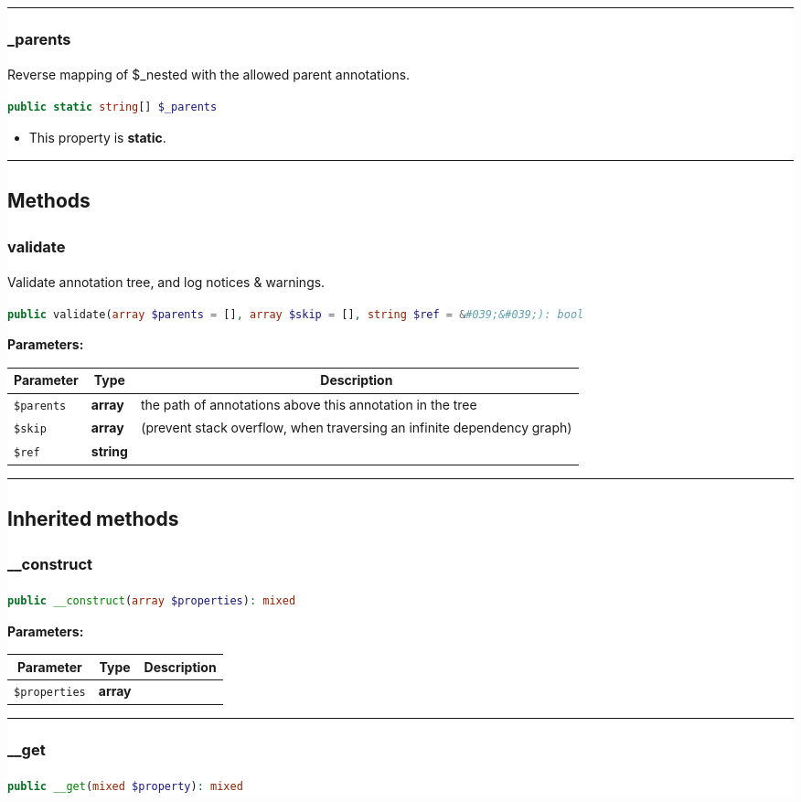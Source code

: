 ***

### _parents

Reverse mapping of $_nested with the allowed parent annotations.

```php
public static string[] $_parents
```

* This property is **static**.

***

## Methods

### validate

Validate annotation tree, and log notices & warnings.

```php
public validate(array $parents = [], array $skip = [], string $ref = &#039;&#039;): bool
```

**Parameters:**

| Parameter | Type | Description |
|-----------|------|-------------|
| `$parents` | **array** | the path of annotations above this annotation in the tree |
| `$skip` | **array** | (prevent stack overflow, when traversing an infinite dependency graph) |
| `$ref` | **string** |  |

***

## Inherited methods

### __construct

```php
public __construct(array $properties): mixed
```

**Parameters:**

| Parameter | Type | Description |
|-----------|------|-------------|
| `$properties` | **array** |  |

***

### __get

```php
public __get(mixed $property): mixed
```
